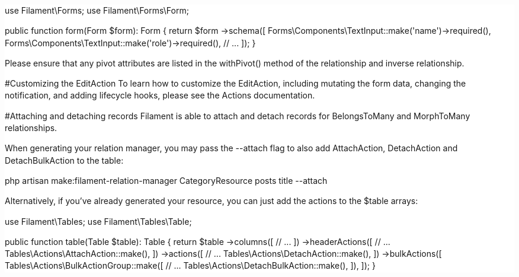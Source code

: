 use Filament\Forms;
use Filament\Forms\Form;

public function form(Form $form): Form
{
    return $form
        ->schema([
            Forms\Components\TextInput::make('name')->required(),
            Forms\Components\TextInput::make('role')->required(),
            // ...
        ]);
}

Please ensure that any pivot attributes are listed in the withPivot() method of the relationship and inverse relationship.

#Customizing the EditAction
To learn how to customize the EditAction, including mutating the form data, changing the notification, and adding lifecycle hooks, please see the Actions documentation.

#Attaching and detaching records
Filament is able to attach and detach records for BelongsToMany and MorphToMany relationships.

When generating your relation manager, you may pass the --attach flag to also add AttachAction, DetachAction and DetachBulkAction to the table:

php artisan make:filament-relation-manager CategoryResource posts title --attach

Alternatively, if you’ve already generated your resource, you can just add the actions to the $table arrays:

use Filament\Tables;
use Filament\Tables\Table;

public function table(Table $table): Table
{
    return $table
        ->columns([
            // ...
        ])
        ->headerActions([
            // ...
            Tables\Actions\AttachAction::make(),
        ])
        ->actions([
            // ...
            Tables\Actions\DetachAction::make(),
        ])
        ->bulkActions([
            Tables\Actions\BulkActionGroup::make([
                // ...
                Tables\Actions\DetachBulkAction::make(),
            ]),
        ]);
}
